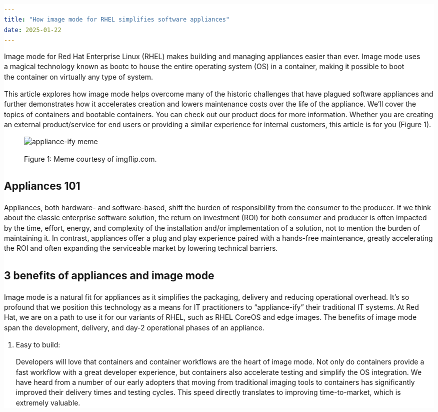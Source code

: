 ```yaml
---
title: "How image mode for RHEL simplifies software appliances"
date: 2025-01-22
---
```


Image mode for Red Hat Enterprise Linux (RHEL) makes building and managing appliances easier than ever. Image mode uses a magical technology known as bootc to house the entire operating system (OS) in a container, making it possible to boot the container on virtually any type of system. 

This article explores how image mode helps overcome many of the historic challenges that have plagued software appliances and further demonstrates how it accelerates creation and lowers maintenance costs over the life of the appliance. We’ll cover the topics of containers and bootable containers. You can check out our product docs for more information. Whether you are creating an external product/service for end users or providing a similar experience for internal customers, this article is for you (Figure 1).

<figure>

![appliance-ify meme](https://developers.redhat.com/sites/default/files/styles/article_floated/public/appliance-ify.jpg?itok=uc1jbul2)

<figcaption>

Figure 1: Meme courtesy of imgflip.com. 

</figcaption>

</figure>

## Appliances 101

Appliances, both hardware- and software-based, shift the burden of responsibility from the consumer to the producer. If we think about the classic enterprise software solution, the return on investment (ROI) for both consumer and producer is often impacted by the time, effort, energy, and complexity of the installation and/or implementation of a solution, not to mention the burden of maintaining it. In contrast, appliances offer a plug and play experience paired with a hands-free maintenance, greatly accelerating the ROI and often expanding the serviceable market by lowering technical barriers.

## 3 benefits of appliances and image mode

Image mode is a natural fit for appliances as it simplifies the packaging, delivery and reducing operational overhead. It’s so profound that we position this technology as a means for IT practitioners to “appliance-ify” their traditional IT systems. At Red Hat, we are on a path to use it for our variants of RHEL, such as RHEL CoreOS and edge images. The benefits of image mode span the development, delivery, and day-2 operational phases of an appliance.

1. Easy to build:
    
    Developers will love that containers and container workflows are the heart of image mode. Not only do containers provide a fast workflow with a great developer experience, but containers also accelerate testing and simplify the OS integration. We have heard from a number of our early adopters that moving from traditional imaging tools to containers has significantly improved their delivery times and testing cycles. This speed directly translates to improving time-to-market, which is extremely valuable. 
    